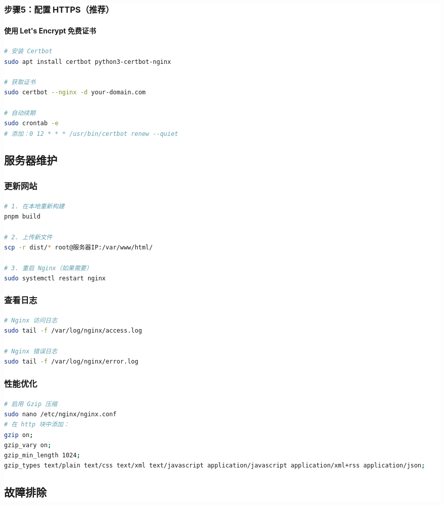 ### 步骤5：配置 HTTPS（推荐）

#### 使用 Let's Encrypt 免费证书
```bash
# 安装 Certbot
sudo apt install certbot python3-certbot-nginx

# 获取证书
sudo certbot --nginx -d your-domain.com

# 自动续期
sudo crontab -e
# 添加：0 12 * * * /usr/bin/certbot renew --quiet
```

## 服务器维护

### 更新网站
```bash
# 1. 在本地重新构建
pnpm build

# 2. 上传新文件
scp -r dist/* root@服务器IP:/var/www/html/

# 3. 重启 Nginx（如果需要）
sudo systemctl restart nginx
```

### 查看日志
```bash
# Nginx 访问日志
sudo tail -f /var/log/nginx/access.log

# Nginx 错误日志
sudo tail -f /var/log/nginx/error.log
```

### 性能优化
```bash
# 启用 Gzip 压缩
sudo nano /etc/nginx/nginx.conf
# 在 http 块中添加：
gzip on;
gzip_vary on;
gzip_min_length 1024;
gzip_types text/plain text/css text/xml text/javascript application/javascript application/xml+rss application/json;
```

## 故障排除
